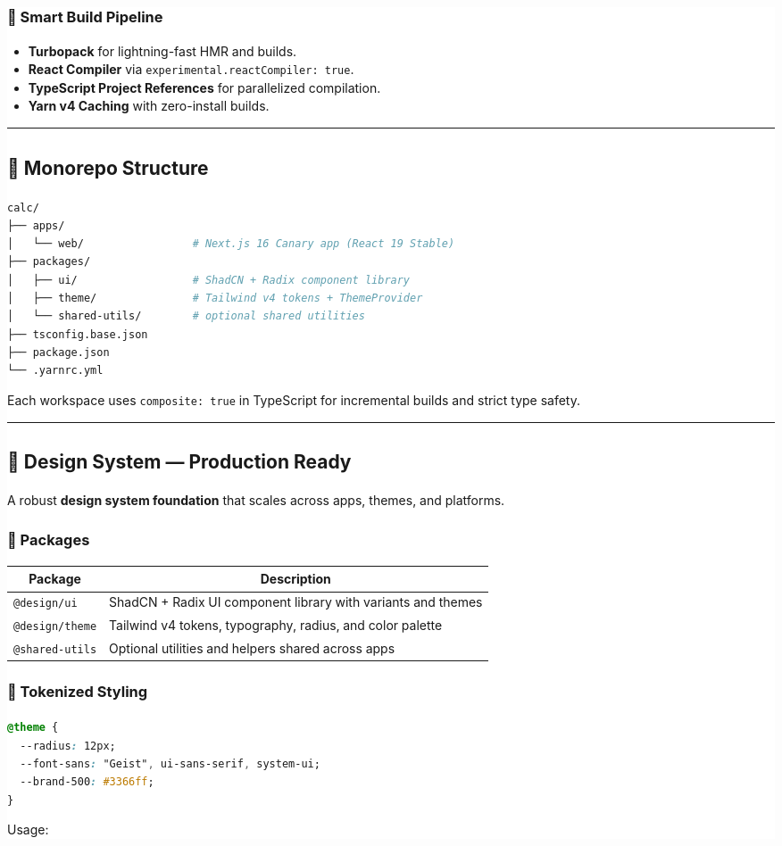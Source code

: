 ### 🧠 Smart Build Pipeline

* **Turbopack** for lightning-fast HMR and builds.
* **React Compiler** via `experimental.reactCompiler: true`.
* **TypeScript Project References** for parallelized compilation.
* **Yarn v4 Caching** with zero-install builds.

---

## 🧱 Monorepo Structure

```bash
calc/
├── apps/
│   └── web/                 # Next.js 16 Canary app (React 19 Stable)
├── packages/
│   ├── ui/                  # ShadCN + Radix component library
│   ├── theme/               # Tailwind v4 tokens + ThemeProvider
│   └── shared-utils/        # optional shared utilities
├── tsconfig.base.json
├── package.json
└── .yarnrc.yml
```

Each workspace uses `composite: true` in TypeScript for incremental builds and strict type safety.

---

## 🎨 Design System — Production Ready

A robust **design system foundation** that scales across apps, themes, and platforms.

### 🧩 Packages

| Package         | Description                                                  |
| --------------- | ------------------------------------------------------------ |
| `@design/ui`    | ShadCN + Radix UI component library with variants and themes |
| `@design/theme` | Tailwind v4 tokens, typography, radius, and color palette    |
| `@shared-utils` | Optional utilities and helpers shared across apps            |

### 🧭 Tokenized Styling

```css
@theme {
  --radius: 12px;
  --font-sans: "Geist", ui-sans-serif, system-ui;
  --brand-500: #3366ff;
}
```

Usage:
